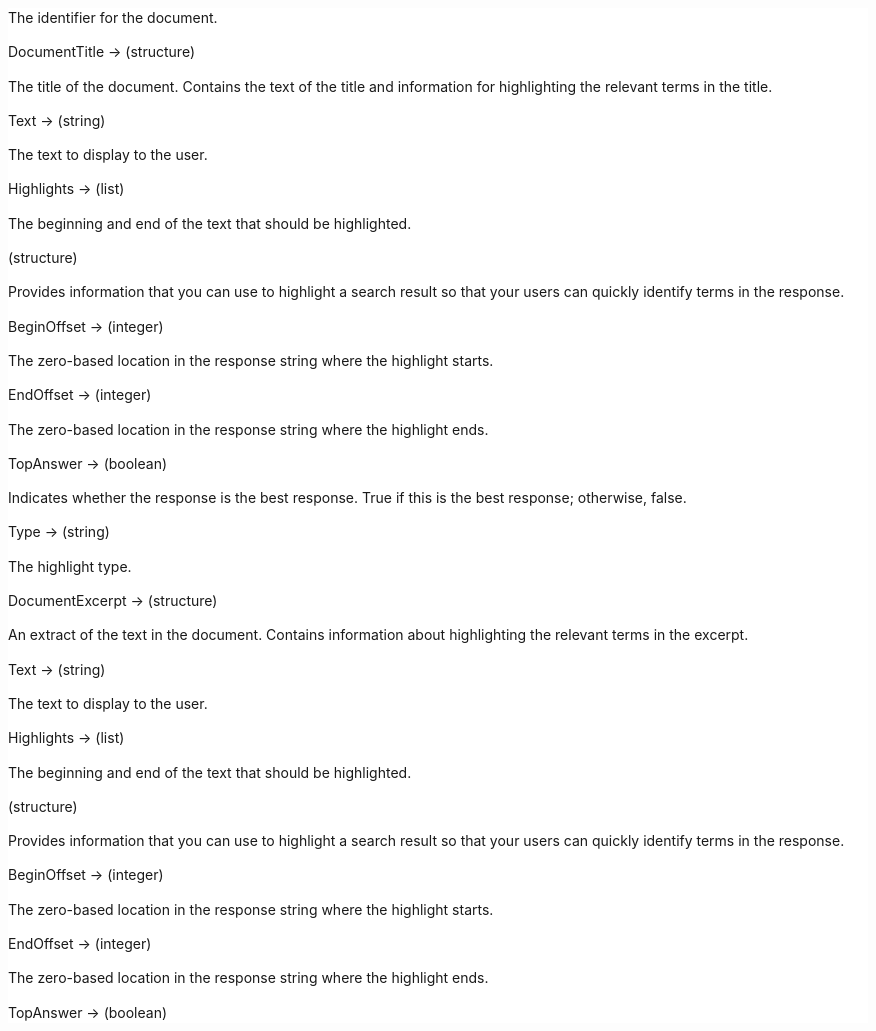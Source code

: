 The identifier for the document.

DocumentTitle -> (structure)

The title of the document. Contains the text of the title and information for highlighting the relevant terms in the title.

Text -> (string)

The text to display to the user.

Highlights -> (list)

The beginning and end of the text that should be highlighted.

(structure)

Provides information that you can use to highlight a search result so that your users can quickly identify terms in the response.

BeginOffset -> (integer)

The zero-based location in the response string where the highlight starts.

EndOffset -> (integer)

The zero-based location in the response string where the highlight ends.

TopAnswer -> (boolean)

Indicates whether the response is the best response. True if this is the best response; otherwise, false.

Type -> (string)

The highlight type.

DocumentExcerpt -> (structure)

An extract of the text in the document. Contains information about highlighting the relevant terms in the excerpt.

Text -> (string)

The text to display to the user.

Highlights -> (list)

The beginning and end of the text that should be highlighted.

(structure)

Provides information that you can use to highlight a search result so that your users can quickly identify terms in the response.

BeginOffset -> (integer)

The zero-based location in the response string where the highlight starts.

EndOffset -> (integer)

The zero-based location in the response string where the highlight ends.

TopAnswer -> (boolean)
